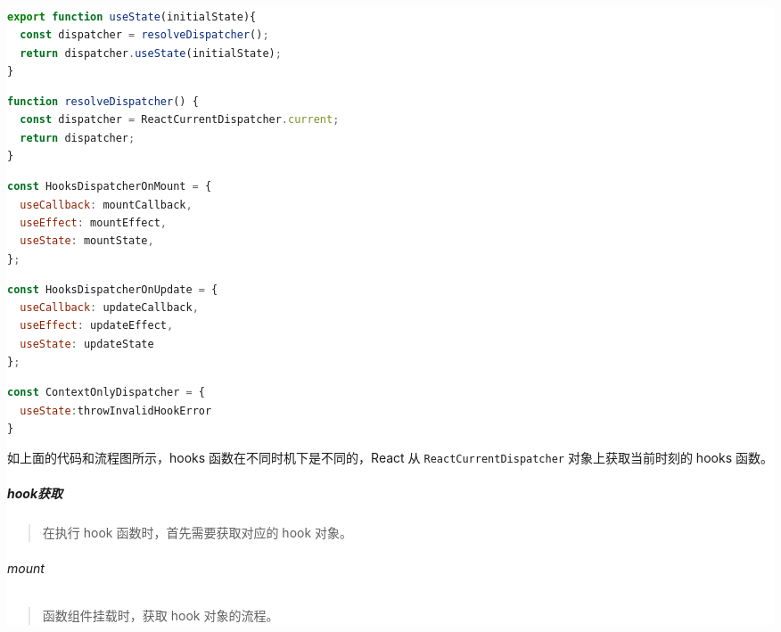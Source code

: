 ```javascript
export function useState(initialState){
  const dispatcher = resolveDispatcher();
  return dispatcher.useState(initialState);
}
```

```javascript
function resolveDispatcher() {
  const dispatcher = ReactCurrentDispatcher.current;
  return dispatcher;
}
```

```javascript
const HooksDispatcherOnMount = {
  useCallback: mountCallback,
  useEffect: mountEffect,
  useState: mountState,
};
```

```javascript
const HooksDispatcherOnUpdate = {
  useCallback: updateCallback,
  useEffect: updateEffect,
  useState: updateState
};
```

```javascript
const ContextOnlyDispatcher = {
  useState:throwInvalidHookError
}
```

如上面的代码和流程图所示，hooks 函数在不同时机下是不同的，React 从 `ReactCurrentDispatcher` 对象上获取当前时刻的 hooks 函数。

##### hook获取

> 在执行 hook 函数时，首先需要获取对应的 hook 对象。

###### mount

> 函数组件挂载时，获取 hook 对象的流程。
